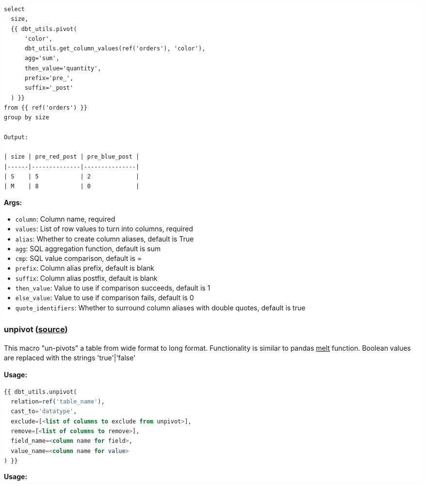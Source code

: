     select
      size,
      {{ dbt_utils.pivot(
          'color',
          dbt_utils.get_column_values(ref('orders'), 'color'),
          agg='sum',
          then_value='quantity',
          prefix='pre_',
          suffix='_post'
      ) }}
    from {{ ref('orders') }}
    group by size

    Output:

    | size | pre_red_post | pre_blue_post |
    |------|--------------|---------------|
    | S    | 5            | 2             |
    | M    | 8            | 0             |


**Args:**

- `column`: Column name, required
- `values`: List of row values to turn into columns, required
- `alias`: Whether to create column aliases, default is True
- `agg`: SQL aggregation function, default is sum
- `cmp`: SQL value comparison, default is =
- `prefix`: Column alias prefix, default is blank
- `suffix`: Column alias postfix, default is blank
- `then_value`: Value to use if comparison succeeds, default is 1
- `else_value`: Value to use if comparison fails, default is 0
- `quote_identifiers`: Whether to surround column aliases with double quotes, default is true

### unpivot ([source](macros/sql/unpivot.sql))

This macro "un-pivots" a table from wide format to long format. Functionality is similar to pandas [melt](http://pandas.pydata.org/pandas-docs/stable/generated/pandas.melt.html) function.
Boolean values are replaced with the strings 'true'|'false'

**Usage:**

```sql
{{ dbt_utils.unpivot(
  relation=ref('table_name'),
  cast_to='datatype',
  exclude=[<list of columns to exclude from unpivot>],
  remove=[<list of columns to remove>],
  field_name=<column name for field>,
  value_name=<column name for value>
) }}
```

**Usage:**
